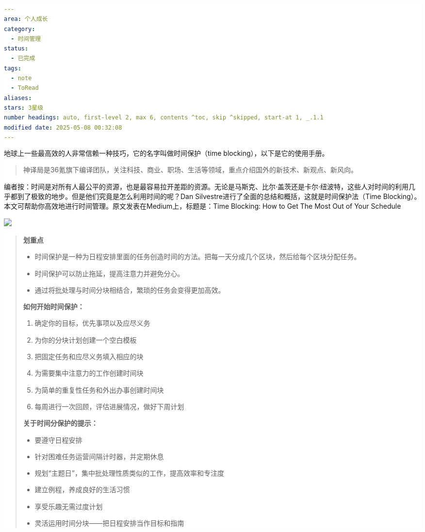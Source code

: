 ```yaml
---
area: 个人成长
category:
  - 时间管理
status:
  - 已完成
tags:
  - note
  - ToRead
aliases: 
stars: 3星级
number headings: auto, first-level 2, max 6, contents ^toc, skip ^skipped, start-at 1, _.1.1
modified date: 2025-05-08 00:32:08
---
```


地球上一些最高效的人非常信赖一种技巧，它的名字叫做时间保护（time blocking），以下是它的使用手册。

> 神译局是36氪旗下编译团队，关注科技、商业、职场、生活等领域，重点介绍国外的新技术、新观点、新风向。

编者按：时间是对所有人最公平的资源，也是最容易拉开差距的资源。无论是马斯克、比尔·盖茨还是卡尔·纽波特，这些人对时间的利用几乎都到了极致的地步。但是他们究竟是怎么利用时间的呢？Dan Silvestre进行了全面的总结和概括，这就是时间保护法（Time Blocking）。本文可帮助你高效地进行时间管理。原文发表在Medium上，标题是：Time Blocking: How to Get The Most Out of Your Schedule

![](https://img.36krcdn.com/20200601/v2_d97d58fcbb344295adfa8d35e6b437d2_img_png?x-oss-process=image/format,jpg/interlace,1)

> **划重点**
> 
> - 时间保护是一种为日程安排里面的任务创造时间的方法。把每一天分成几个区块，然后给每个区块分配任务。
>     
> - 时间保护可以防止拖延，提高注意力并避免分心。
>     
> - 通过将批处理与时间分块相结合，繁琐的任务会变得更加高效。
>     
> 
> **如何开始时间保护：**
> 
> 1. 确定你的目标，优先事项以及应尽义务
>     
> 2. 为你的分块计划创建一个空白模板
>     
> 3. 把固定任务和应尽义务填入相应的块
>     
> 4. 为需要集中注意力的工作创建时间块
>     
> 5. 为简单的重复性任务和外出办事创建时间块
>     
> 6. 每周进行一次回顾，评估进展情况，做好下周计划
>     
> 
> **关于时间分保护的提示：**
> 
> - 要遵守日程安排
>     
> - 针对困难任务运营间隔计时器，并定期休息
>     
> - 规划“主题日”，集中批处理性质类似的工作，提高效率和专注度
>     
> - 建立例程，养成良好的生活习惯
>     
> - 享受乐趣无需过度计划
>     
> - 灵活运用时间分块——把日程安排当作目标和指南
>     